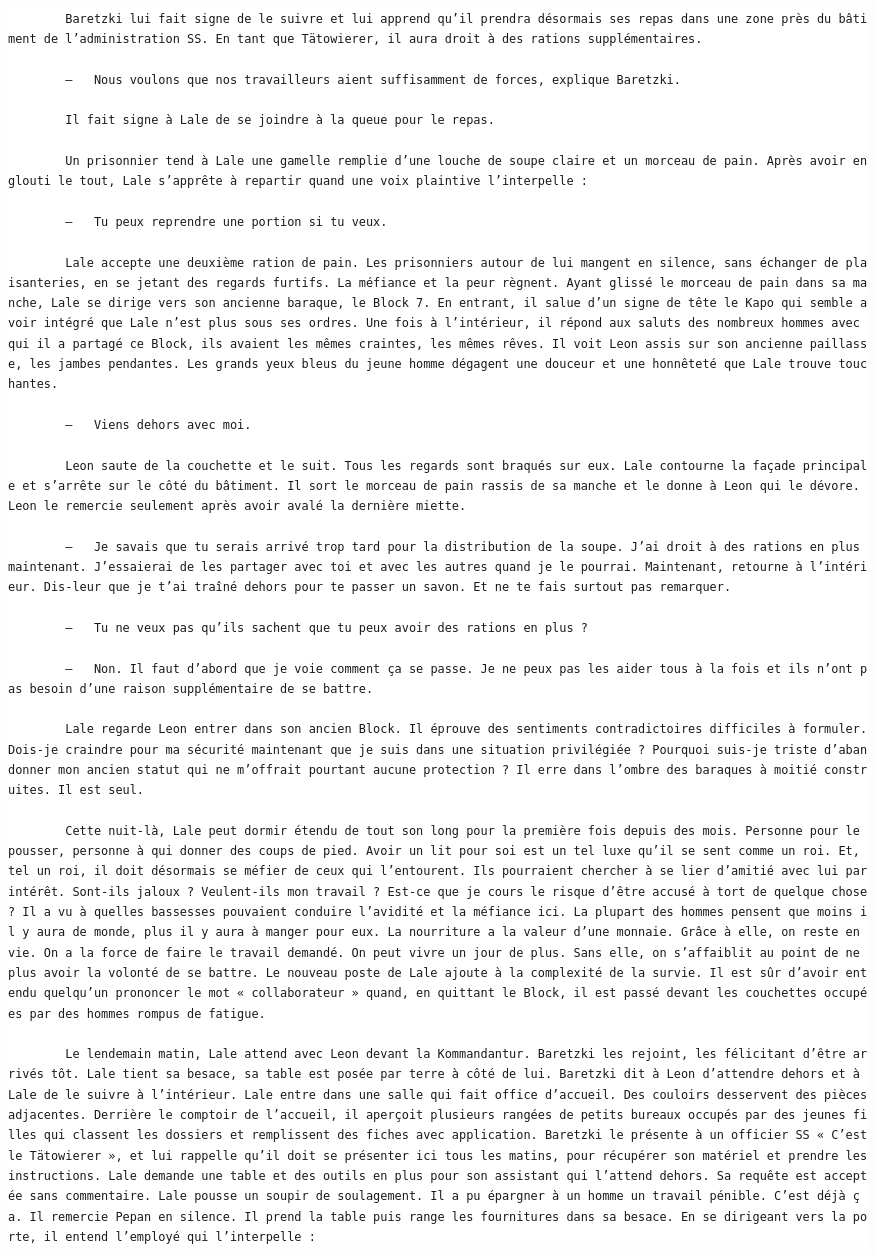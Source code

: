 			Baretzki lui fait signe de le suivre et lui apprend qu’il prendra désormais ses repas dans une zone près du bâtiment de l’administration SS. En tant que Tätowierer, il aura droit à des rations supplémentaires.

			—	Nous voulons que nos travailleurs aient suffisamment de forces, explique Baretzki.

			Il fait signe à Lale de se joindre à la queue pour le repas.

			Un prisonnier tend à Lale une gamelle remplie d’une louche de soupe claire et un morceau de pain. Après avoir englouti le tout, Lale s’apprête à repartir quand une voix plaintive l’interpelle :

			—	Tu peux reprendre une portion si tu veux.

			Lale accepte une deuxième ration de pain. Les prisonniers autour de lui mangent en silence, sans échanger de plaisanteries, en se jetant des regards furtifs. La méfiance et la peur règnent. Ayant glissé le morceau de pain dans sa manche, Lale se dirige vers son ancienne baraque, le Block 7. En entrant, il salue d’un signe de tête le Kapo qui semble avoir intégré que Lale n’est plus sous ses ordres. Une fois à l’intérieur, il répond aux saluts des nombreux hommes avec qui il a partagé ce Block, ils avaient les mêmes craintes, les mêmes rêves. Il voit Leon assis sur son ancienne paillasse, les jambes pendantes. Les grands yeux bleus du jeune homme dégagent une douceur et une honnêteté que Lale trouve touchantes.

			—	Viens dehors avec moi.

			Leon saute de la couchette et le suit. Tous les regards sont braqués sur eux. Lale contourne la façade principale et s’arrête sur le côté du bâtiment. Il sort le morceau de pain rassis de sa manche et le donne à Leon qui le dévore. Leon le remercie seulement après avoir avalé la dernière miette.

			—	Je savais que tu serais arrivé trop tard pour la distribution de la soupe. J’ai droit à des rations en plus maintenant. J’essaierai de les partager avec toi et avec les autres quand je le pourrai. Maintenant, retourne à l’intérieur. Dis-leur que je t’ai traîné dehors pour te passer un savon. Et ne te fais surtout pas remarquer.

			—	Tu ne veux pas qu’ils sachent que tu peux avoir des rations en plus ?

			—	Non. Il faut d’abord que je voie comment ça se passe. Je ne peux pas les aider tous à la fois et ils n’ont pas besoin d’une raison supplémentaire de se battre.

			Lale regarde Leon entrer dans son ancien Block. Il éprouve des sentiments contradictoires difficiles à formuler. Dois-je craindre pour ma sécurité maintenant que je suis dans une situation privilégiée ? Pourquoi suis-je triste d’abandonner mon ancien statut qui ne m’offrait pourtant aucune protection ? Il erre dans l’ombre des baraques à moitié construites. Il est seul.

			Cette nuit-là, Lale peut dormir étendu de tout son long pour la première fois depuis des mois. Personne pour le pousser, personne à qui donner des coups de pied. Avoir un lit pour soi est un tel luxe qu’il se sent comme un roi. Et, tel un roi, il doit désormais se méfier de ceux qui l’entourent. Ils pourraient chercher à se lier d’amitié avec lui par intérêt. Sont-ils jaloux ? Veulent-ils mon travail ? Est-ce que je cours le risque d’être accusé à tort de quelque chose ? Il a vu à quelles bassesses pouvaient conduire l’avidité et la méfiance ici. La plupart des hommes pensent que moins il y aura de monde, plus il y aura à manger pour eux. La nourriture a la valeur d’une monnaie. Grâce à elle, on reste en vie. On a la force de faire le travail demandé. On peut vivre un jour de plus. Sans elle, on s’affaiblit au point de ne plus avoir la volonté de se battre. Le nouveau poste de Lale ajoute à la complexité de la survie. Il est sûr d’avoir entendu quelqu’un prononcer le mot « collaborateur » quand, en quittant le Block, il est passé devant les couchettes occupées par des hommes rompus de fatigue.

			Le lendemain matin, Lale attend avec Leon devant la Kommandantur. Baretzki les rejoint, les félicitant d’être arrivés tôt. Lale tient sa besace, sa table est posée par terre à côté de lui. Baretzki dit à Leon d’attendre dehors et à Lale de le suivre à l’intérieur. Lale entre dans une salle qui fait office d’accueil. Des couloirs desservent des pièces adjacentes. Derrière le comptoir de l’accueil, il aperçoit plusieurs rangées de petits bureaux occupés par des jeunes filles qui classent les dossiers et remplissent des fiches avec application. Baretzki le présente à un officier SS « C’est le Tätowierer », et lui rappelle qu’il doit se présenter ici tous les matins, pour récupérer son matériel et prendre les instructions. Lale demande une table et des outils en plus pour son assistant qui l’attend dehors. Sa requête est acceptée sans commentaire. Lale pousse un soupir de soulagement. Il a pu épargner à un homme un travail pénible. C’est déjà ça. Il remercie Pepan en silence. Il prend la table puis range les fournitures dans sa besace. En se dirigeant vers la porte, il entend l’employé qui l’interpelle :
